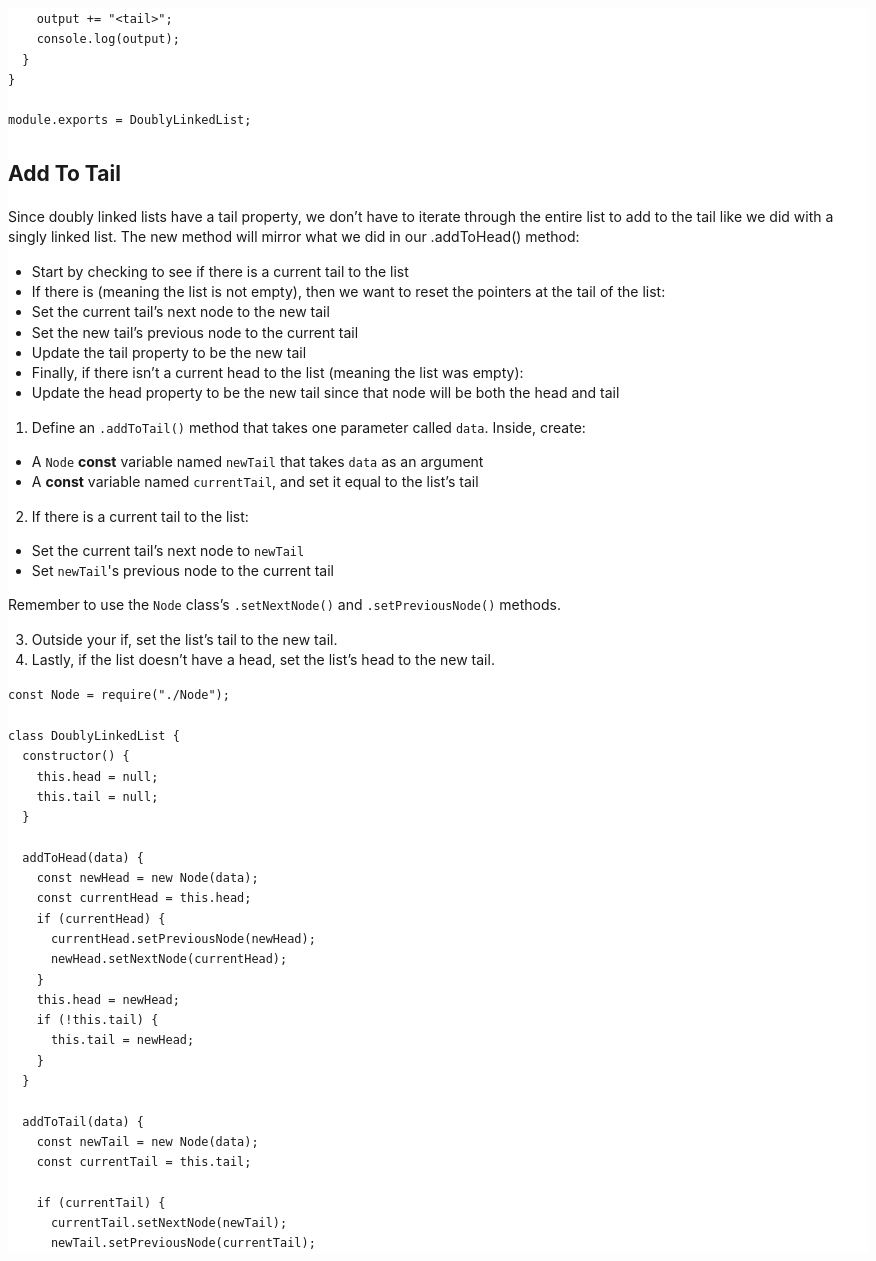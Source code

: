 ```js{9-20}
    output += "<tail>";
    console.log(output);
  }
}

module.exports = DoublyLinkedList;
```

## Add To Tail

Since doubly linked lists have a tail property, we don’t have to iterate through the entire list to add to the tail like we did with a singly linked list. The new method will mirror what we did in our .addToHead() method:

- Start by checking to see if there is a current tail to the list
- If there is (meaning the list is not empty), then we want to reset the pointers at the tail of the list:
- Set the current tail’s next node to the new tail
- Set the new tail’s previous node to the current tail
- Update the tail property to be the new tail
- Finally, if there isn’t a current head to the list (meaning the list was empty):
- Update the head property to be the new tail since that node will be both the head and tail

1. Define an `.addToTail()` method that takes one parameter called `data`. Inside, create:

- A `Node` **const** variable named `newTail` that takes `data` as an argument
- A **const** variable named `currentTail`, and set it equal to the list’s tail

2. If there is a current tail to the list:

- Set the current tail’s next node to `newTail`
- Set `newTail`'s previous node to the current tail

Remember to use the `Node` class’s `.setNextNode()` and `.setPreviousNode()` methods.

3. Outside your if, set the list’s tail to the new tail.
4. Lastly, if the list doesn’t have a head, set the list’s head to the new tail.

```js{22-34}
const Node = require("./Node");

class DoublyLinkedList {
  constructor() {
    this.head = null;
    this.tail = null;
  }

  addToHead(data) {
    const newHead = new Node(data);
    const currentHead = this.head;
    if (currentHead) {
      currentHead.setPreviousNode(newHead);
      newHead.setNextNode(currentHead);
    }
    this.head = newHead;
    if (!this.tail) {
      this.tail = newHead;
    }
  }

  addToTail(data) {
    const newTail = new Node(data);
    const currentTail = this.tail;

    if (currentTail) {
      currentTail.setNextNode(newTail);
      newTail.setPreviousNode(currentTail);
```